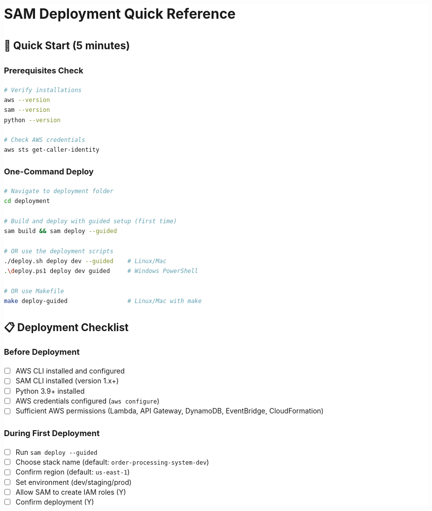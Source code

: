 # SAM Deployment Quick Reference

## 🚀 Quick Start (5 minutes)

### Prerequisites Check
```bash
# Verify installations
aws --version
sam --version
python --version

# Check AWS credentials
aws sts get-caller-identity
```

### One-Command Deploy
```bash
# Navigate to deployment folder
cd deployment

# Build and deploy with guided setup (first time)
sam build && sam deploy --guided

# OR use the deployment scripts
./deploy.sh deploy dev --guided    # Linux/Mac
.\deploy.ps1 deploy dev guided     # Windows PowerShell

# OR use Makefile
make deploy-guided                 # Linux/Mac with make
```

## 📋 Deployment Checklist

### Before Deployment
- [ ] AWS CLI installed and configured
- [ ] SAM CLI installed (version 1.x+)
- [ ] Python 3.9+ installed
- [ ] AWS credentials configured (`aws configure`)
- [ ] Sufficient AWS permissions (Lambda, API Gateway, DynamoDB, EventBridge, CloudFormation)

### During First Deployment
- [ ] Run `sam deploy --guided`
- [ ] Choose stack name (default: `order-processing-system-dev`)
- [ ] Confirm region (default: `us-east-1`)
- [ ] Set environment (dev/staging/prod)
- [ ] Allow SAM to create IAM roles (Y)
- [ ] Confirm deployment (Y)
